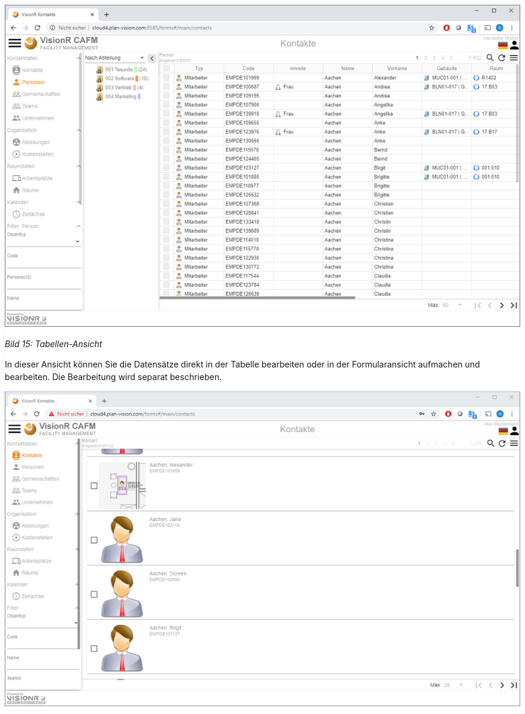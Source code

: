 ![Forms Applikationsmaske Kontakte](_images/general/Kontakte_Uebersicht.png "Forms Kontakte Applikationsmaske")

*Bild 15: Tabellen-Ansicht*

In dieser Ansicht können Sie die Datensätze direkt in der Tabelle bearbeiten oder in der Formularansicht aufmachen und bearbeiten. Die Bearbeitung wird separat beschrieben. 

![Forms Anzeige Liste](_images/general/Kontakte_Anzeigen_Liste.png "Forms Anzeige Liste")
